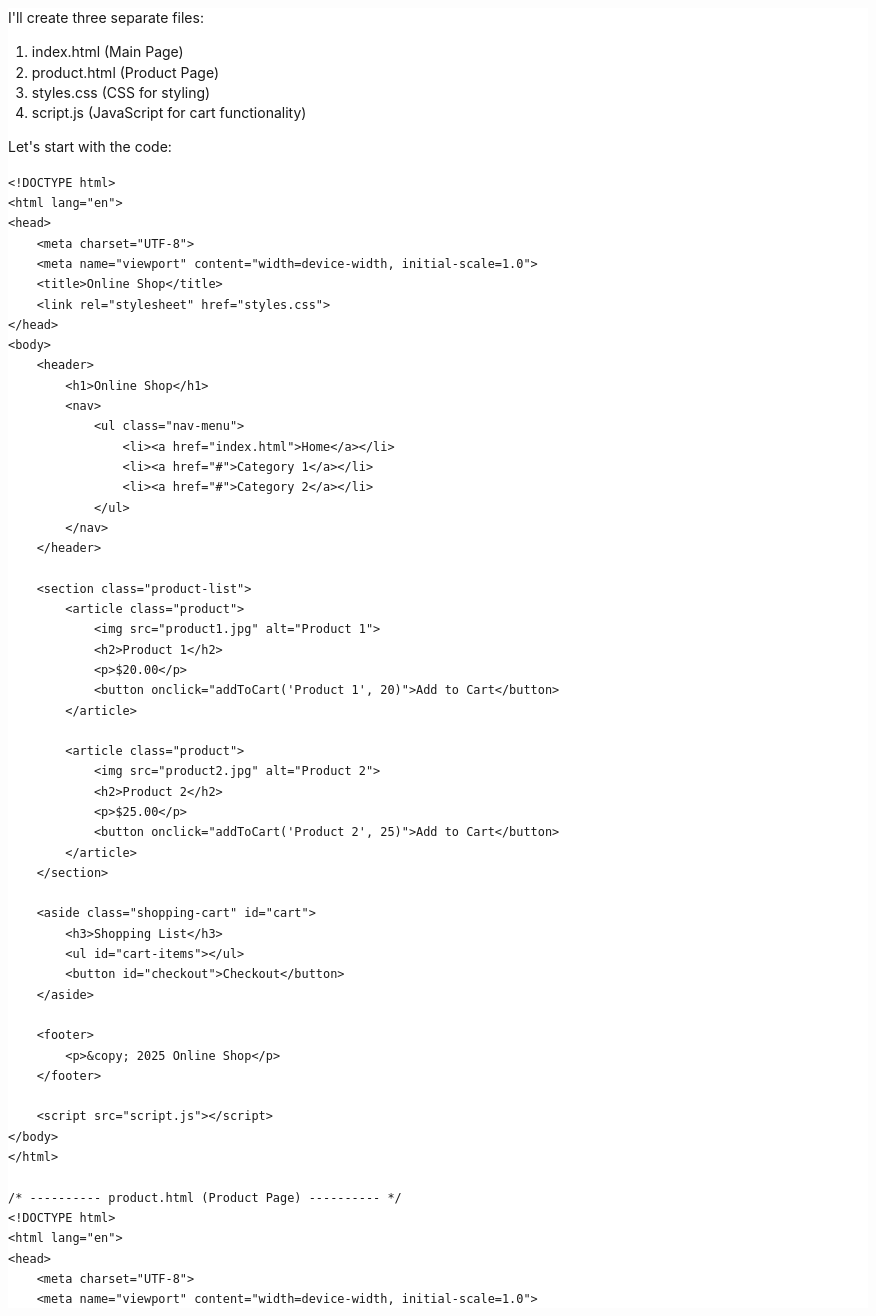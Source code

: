 I'll create three separate files:

1. index.html (Main Page)
2. product.html (Product Page)
3. styles.css (CSS for styling)
4. script.js (JavaScript for cart functionality)

Let's start with the code:
```/* ---------- index.html (Main Page) ---------- */
<!DOCTYPE html>
<html lang="en">
<head>
    <meta charset="UTF-8">
    <meta name="viewport" content="width=device-width, initial-scale=1.0">
    <title>Online Shop</title>
    <link rel="stylesheet" href="styles.css">
</head>
<body>
    <header>
        <h1>Online Shop</h1>
        <nav>
            <ul class="nav-menu">
                <li><a href="index.html">Home</a></li>
                <li><a href="#">Category 1</a></li>
                <li><a href="#">Category 2</a></li>
            </ul>
        </nav>
    </header>
    
    <section class="product-list">
        <article class="product">
            <img src="product1.jpg" alt="Product 1">
            <h2>Product 1</h2>
            <p>$20.00</p>
            <button onclick="addToCart('Product 1', 20)">Add to Cart</button>
        </article>
        
        <article class="product">
            <img src="product2.jpg" alt="Product 2">
            <h2>Product 2</h2>
            <p>$25.00</p>
            <button onclick="addToCart('Product 2', 25)">Add to Cart</button>
        </article>
    </section>
    
    <aside class="shopping-cart" id="cart">
        <h3>Shopping List</h3>
        <ul id="cart-items"></ul>
        <button id="checkout">Checkout</button>
    </aside>
    
    <footer>
        <p>&copy; 2025 Online Shop</p>
    </footer>
    
    <script src="script.js"></script>
</body>
</html>

/* ---------- product.html (Product Page) ---------- */
<!DOCTYPE html>
<html lang="en">
<head>
    <meta charset="UTF-8">
    <meta name="viewport" content="width=device-width, initial-scale=1.0">
```